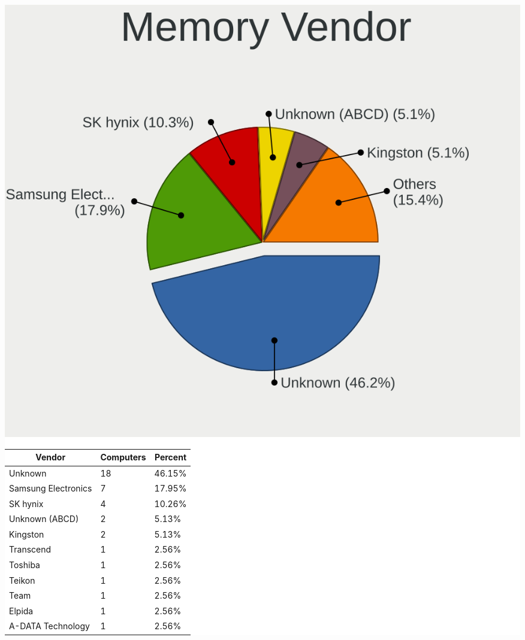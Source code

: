 ![Memory Vendor](./All/images/pie_chart/memory_vendor.svg)


| Vendor              | Computers | Percent |
|---------------------|-----------|---------|
| Unknown             | 18        | 46.15%  |
| Samsung Electronics | 7         | 17.95%  |
| SK hynix            | 4         | 10.26%  |
| Unknown (ABCD)      | 2         | 5.13%   |
| Kingston            | 2         | 5.13%   |
| Transcend           | 1         | 2.56%   |
| Toshiba             | 1         | 2.56%   |
| Teikon              | 1         | 2.56%   |
| Team                | 1         | 2.56%   |
| Elpida              | 1         | 2.56%   |
| A-DATA Technology   | 1         | 2.56%   |
